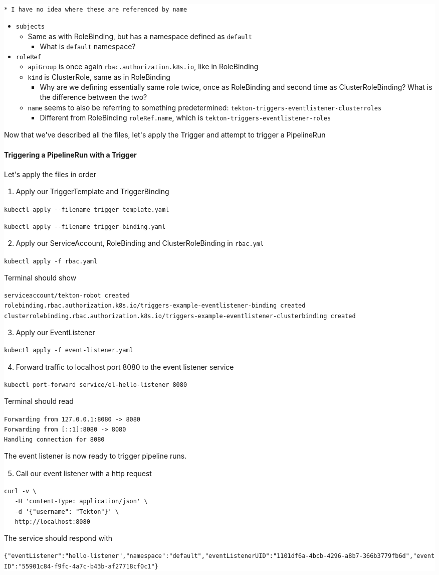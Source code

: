     * I have no idea where these are referenced by name
  * `subjects`
    * Same as with RoleBinding, but has a namespace defined as `default`
      * What is `default` namespace?
  * `roleRef`
    * `apiGroup` is once again `rbac.authorization.k8s.io`, like in RoleBinding
    * `kind` is ClusterRole, same as in RoleBinding
      * Why are we defining essentially same role twice, once as RoleBinding and second time as ClusterRoleBinding? What is the difference between the two?
    * `name` seems to also be referring to something predetermined: `tekton-triggers-eventlistener-clusterroles`
      * Different from RoleBinding `roleRef.name`, which is `tekton-triggers-eventlistener-roles`

Now that we've described all the files, let's apply the Trigger and attempt to trigger a PipelineRun

#### Triggering a PipelineRun with a Trigger

Let's apply the files in order

1. Apply our TriggerTemplate and TriggerBinding
```
kubectl apply --filename trigger-template.yaml
```
```
kubectl apply --filename trigger-binding.yaml
```

2. Apply our ServiceAccount, RoleBinding and ClusterRoleBinding in `rbac.yml`
```
kubectl apply -f rbac.yaml
```
Terminal should show
```
serviceaccount/tekton-robot created
rolebinding.rbac.authorization.k8s.io/triggers-example-eventlistener-binding created
clusterrolebinding.rbac.authorization.k8s.io/triggers-example-eventlistener-clusterbinding created
```

3. Apply our EventListener
```
kubectl apply -f event-listener.yaml
```

4. Forward traffic to localhost port 8080 to the event listener service
```
kubectl port-forward service/el-hello-listener 8080
```
Terminal should read
```
Forwarding from 127.0.0.1:8080 -> 8080
Forwarding from [::1]:8080 -> 8080
Handling connection for 8080
```
The event listener is now ready to trigger pipeline runs.

5. Call our event listener with a http request
```
curl -v \
   -H 'content-Type: application/json' \
   -d '{"username": "Tekton"}' \
   http://localhost:8080
```
The service should respond with
```
{"eventListener":"hello-listener","namespace":"default","eventListenerUID":"1101df6a-4bcb-4296-a8b7-366b3779fb6d","eventID":"55901c84-f9fc-4a7c-b43b-af27718cf0c1"}
```
